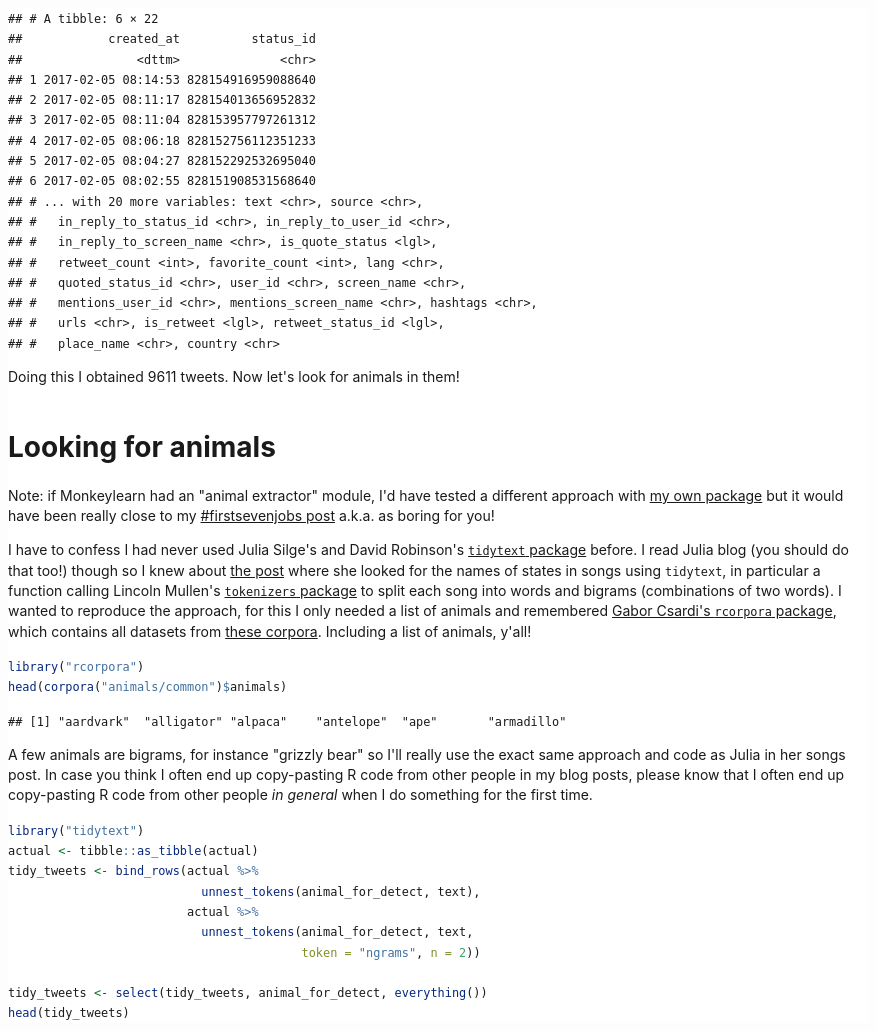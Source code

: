 
```
## # A tibble: 6 × 22
##            created_at          status_id
##                <dttm>              <chr>
## 1 2017-02-05 08:14:53 828154916959088640
## 2 2017-02-05 08:11:17 828154013656952832
## 3 2017-02-05 08:11:04 828153957797261312
## 4 2017-02-05 08:06:18 828152756112351233
## 5 2017-02-05 08:04:27 828152292532695040
## 6 2017-02-05 08:02:55 828151908531568640
## # ... with 20 more variables: text <chr>, source <chr>,
## #   in_reply_to_status_id <chr>, in_reply_to_user_id <chr>,
## #   in_reply_to_screen_name <chr>, is_quote_status <lgl>,
## #   retweet_count <int>, favorite_count <int>, lang <chr>,
## #   quoted_status_id <chr>, user_id <chr>, screen_name <chr>,
## #   mentions_user_id <chr>, mentions_screen_name <chr>, hashtags <chr>,
## #   urls <chr>, is_retweet <lgl>, retweet_status_id <lgl>,
## #   place_name <chr>, country <chr>
```

Doing this I obtained 9611 tweets. Now let's look for animals in them!

# Looking for animals

Note: if Monkeylearn had an "animal extractor" module, I'd have tested a different approach with [my own package](https://github.com/ropensci/monkeylearn) but it would have been really close to my [#firstsevenjobs post](http://www.masalmon.eu/2016/10/02/first7jobs-repost/) a.k.a. as boring for you!

I have to confess I had never used Julia Silge's and David Robinson's [`tidytext` package](https://github.com/juliasilge/tidytext) before. I read Julia blog (you should do that too!) though so I knew about [the post](http://juliasilge.com/blog/Song-Lyrics-Across/) where she looked for the names of states in songs using `tidytext`, in particular a function calling Lincoln Mullen's [`tokenizers` package](https://github.com/ropensci/tokenizers) to split each song into words and bigrams (combinations of two words). I wanted to reproduce the approach, for this I only needed a list of animals and remembered [Gabor Csardi's `rcorpora` package](https://github.com/gaborcsardi/rcorpora), which contains all datasets from [these corpora](https://github.com/dariusk/corpora). Including a list of animals, y'all!


```r
library("rcorpora")
head(corpora("animals/common")$animals)
```

```
## [1] "aardvark"  "alligator" "alpaca"    "antelope"  "ape"       "armadillo"
```

A few animals are bigrams, for instance "grizzly bear" so I'll really use the exact same approach and code as Julia in her songs post. In case you think I often end up copy-pasting R code from other people in my blog posts, please know that I often end up copy-pasting R code from other people _in general_ when I do something for the first time.


```r
library("tidytext")
actual <- tibble::as_tibble(actual)
tidy_tweets <- bind_rows(actual %>% 
                           unnest_tokens(animal_for_detect, text),
                         actual %>% 
                           unnest_tokens(animal_for_detect, text, 
                                         token = "ngrams", n = 2))

tidy_tweets <- select(tidy_tweets, animal_for_detect, everything())
head(tidy_tweets)
```
